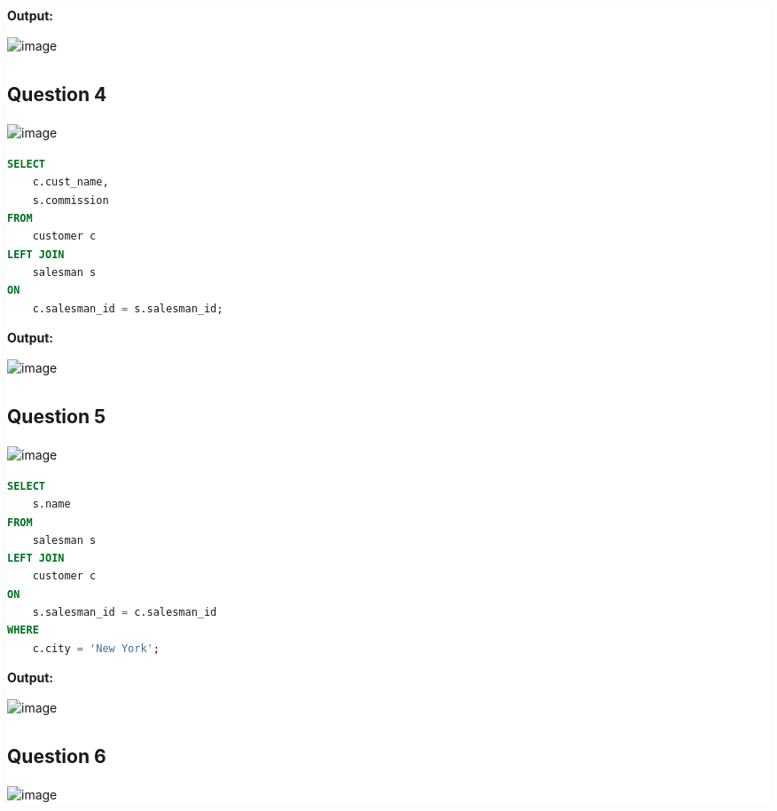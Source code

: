 **Output:**

<img width="1282" height="498" alt="image" src="https://github.com/user-attachments/assets/2ccee66b-4161-4c0c-a863-b9800f4b1c80" />


**Question 4**
---
<img width="1277" height="560" alt="image" src="https://github.com/user-attachments/assets/f104bc1f-1053-4cf0-bc6e-60df89741f76" />


```sql
SELECT 
    c.cust_name, 
    s.commission
FROM 
    customer c
LEFT JOIN 
    salesman s 
ON 
    c.salesman_id = s.salesman_id;

```

**Output:**

<img width="975" height="944" alt="image" src="https://github.com/user-attachments/assets/264b67b2-4a8e-45f4-b4f9-8be2ca956d18" />


**Question 5**
---
<img width="1263" height="393" alt="image" src="https://github.com/user-attachments/assets/788ec24d-ec47-42ef-baf2-7d3023db5524" />


```sql
SELECT 
    s.name
FROM 
    salesman s
LEFT JOIN 
    customer c 
ON 
    s.salesman_id = c.salesman_id
WHERE 
    c.city = 'New York';

```

**Output:**

<img width="986" height="498" alt="image" src="https://github.com/user-attachments/assets/7924b084-030a-4753-b6d9-a24185a5097a" />


**Question 6**
---
<img width="1333" height="783" alt="image" src="https://github.com/user-attachments/assets/37e9e9d2-60a8-4510-90e6-f045ac389217" />
